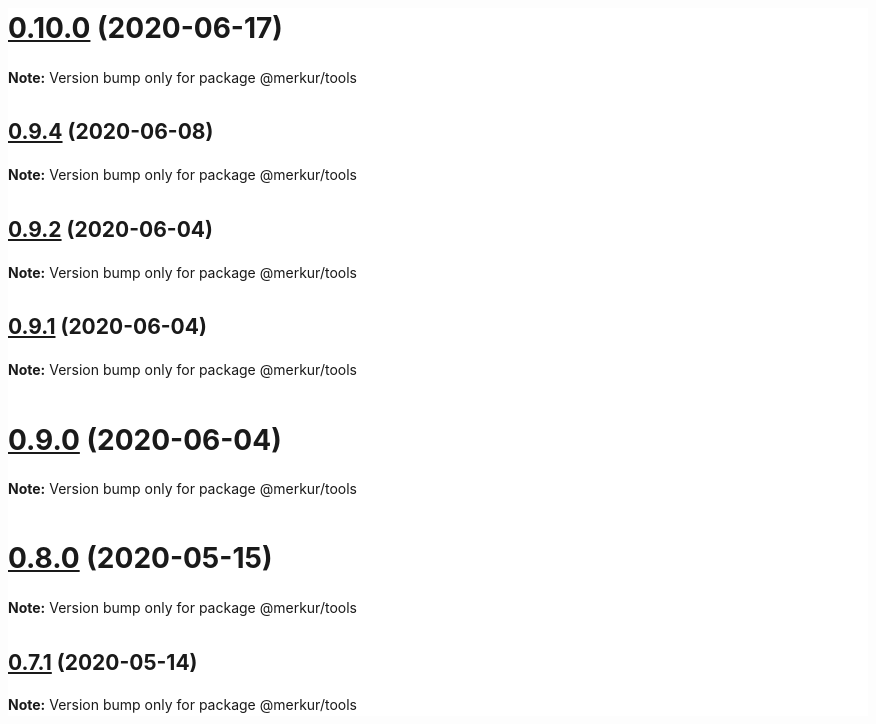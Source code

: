 # [0.10.0](https://github.com/mjancarik/merkur/compare/v0.9.4...v0.10.0) (2020-06-17)

**Note:** Version bump only for package @merkur/tools





## [0.9.4](https://github.com/mjancarik/merkur/compare/v0.9.3...v0.9.4) (2020-06-08)

**Note:** Version bump only for package @merkur/tools





## [0.9.2](https://github.com/mjancarik/merkur/compare/v0.8.1...v0.9.2) (2020-06-04)

**Note:** Version bump only for package @merkur/tools





## [0.9.1](https://github.com/mjancarik/merkur/compare/v0.8.1...v0.9.1) (2020-06-04)

**Note:** Version bump only for package @merkur/tools





# [0.9.0](https://github.com/mjancarik/merkur/compare/v0.8.1...v0.9.0) (2020-06-04)

**Note:** Version bump only for package @merkur/tools





# [0.8.0](https://github.com/mjancarik/merkur/compare/v0.7.1...v0.8.0) (2020-05-15)

**Note:** Version bump only for package @merkur/tools





## [0.7.1](https://github.com/mjancarik/merkur/compare/v0.7.0...v0.7.1) (2020-05-14)

**Note:** Version bump only for package @merkur/tools
